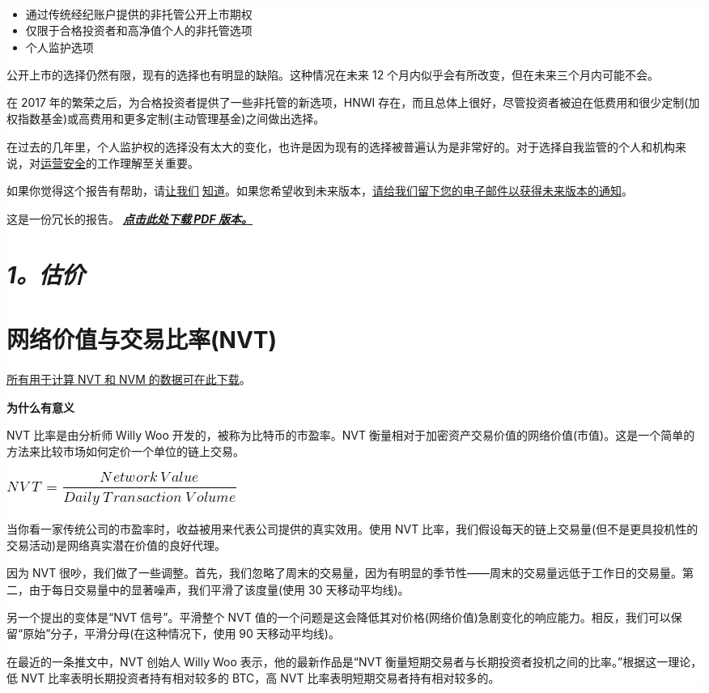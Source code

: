 *   通过传统经纪账户提供的非托管公开上市期权
*   仅限于合格投资者和高净值个人的非托管选项
*   个人监护选项

公开上市的选择仍然有限，现有的选择也有明显的缺陷。这种情况在未来 12 个月内似乎会有所改变，但在未来三个月内可能不会。

在 2017 年的繁荣之后，为合格投资者提供了一些非托管的新选项，HNWI 存在，而且总体上很好，尽管投资者被迫在低费用和很少定制(加权指数基金)或高费用和更多定制(主动管理基金)之间做出选择。

在过去的几年里，个人监护权的选择没有太大的变化，也许是因为现有的选择被普遍认为是非常好的。对于选择自我监管的个人和机构来说，对[运营安全](/@masonic_tweets/minimum-viable-security-32e61d10aee4)的工作理解至关重要。

如果你觉得这个报告有帮助，请[让我们](https://twitter.com/garybasin) [知道](https://twitter.com/TaylorPearsonMe)。如果您希望收到未来版本，[请给我们留下您的电子邮件以获得未来版本的通知](https://taylorpearson.me/state-of-bc/)。

这是一份冗长的报告。 [***点击此处下载 PDF 版本。***](https://taylorpearson.me/state-of-bc/)

# *1。估价*

# 网络价值与交易比率(NVT)

[所有用于计算 NVT 和 NVM 的数据可在此下载](https://drive.google.com/open?id=1HkJZ5Z6uZofUiaxHcIcZhW2a8jKiYLM9)。

**为什么有意义**

NVT 比率是由分析师 Willy Woo 开发的，被称为比特币的市盈率。NVT 衡量相对于加密资产交易价值的网络价值(市值)。这是一个简单的方法来比较市场如何定价一个单位的链上交易。

![](img/d911a0f19a3553522cb7086e06fa999c.png)

当你看一家传统公司的市盈率时，收益被用来代表公司提供的真实效用。使用 NVT 比率，我们假设每天的链上交易量(但不是更具投机性的交易活动)是网络真实潜在价值的良好代理。

因为 NVT 很吵，我们做了一些调整。首先，我们忽略了周末的交易量，因为有明显的季节性——周末的交易量远低于工作日的交易量。第二，由于每日交易量中的显著噪声，我们平滑了该度量(使用 30 天移动平均线)。

另一个提出的变体是“NVT 信号”。平滑整个 NVT 值的一个问题是这会降低其对价格(网络价值)急剧变化的响应能力。相反，我们可以保留“原始”分子，平滑分母(在这种情况下，使用 90 天移动平均线)。

在最近的一条推文中，NVT 创始人 Willy Woo 表示，他的最新作品是“NVT 衡量短期交易者与长期投资者投机之间的比率。”根据这一理论，低 NVT 比率表明长期投资者持有相对较多的 BTC，高 NVT 比率表明短期交易者持有相对较多的。
